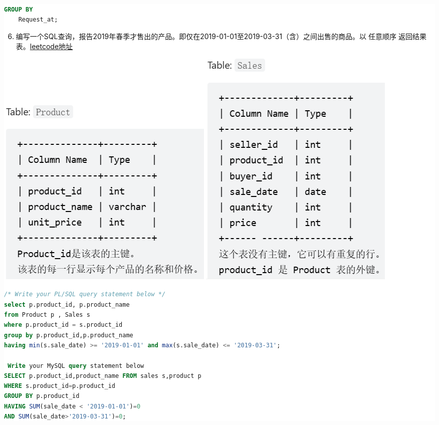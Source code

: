 ```sql
GROUP BY 
    Request_at;
```

6. 编写一个SQL查询，报告2019年春季才售出的产品。即仅在2019-01-01至2019-03-31（含）之间出售的商品。以 任意顺序 返回结果表。[leetcode地址](https://leetcode.cn/problems/sales-analysis-iii/)
   
![](image/4.6-1.png) ![](image/4.6-2.png)

```sql
/* Write your PL/SQL query statement below */
select p.product_id, p.product_name
from Product p , Sales s
where p.product_id = s.product_id 
group by p.product_id,p.product_name
having min(s.sale_date) >= '2019-01-01' and max(s.sale_date) <= '2019-03-31';

 Write your MySQL query statement below
SELECT p.product_id,product_name FROM sales s,product p 
WHERE s.product_id=p.product_id
GROUP BY p.product_id
HAVING SUM(sale_date < '2019-01-01')=0
AND SUM(sale_date>'2019-03-31')=0;
```
